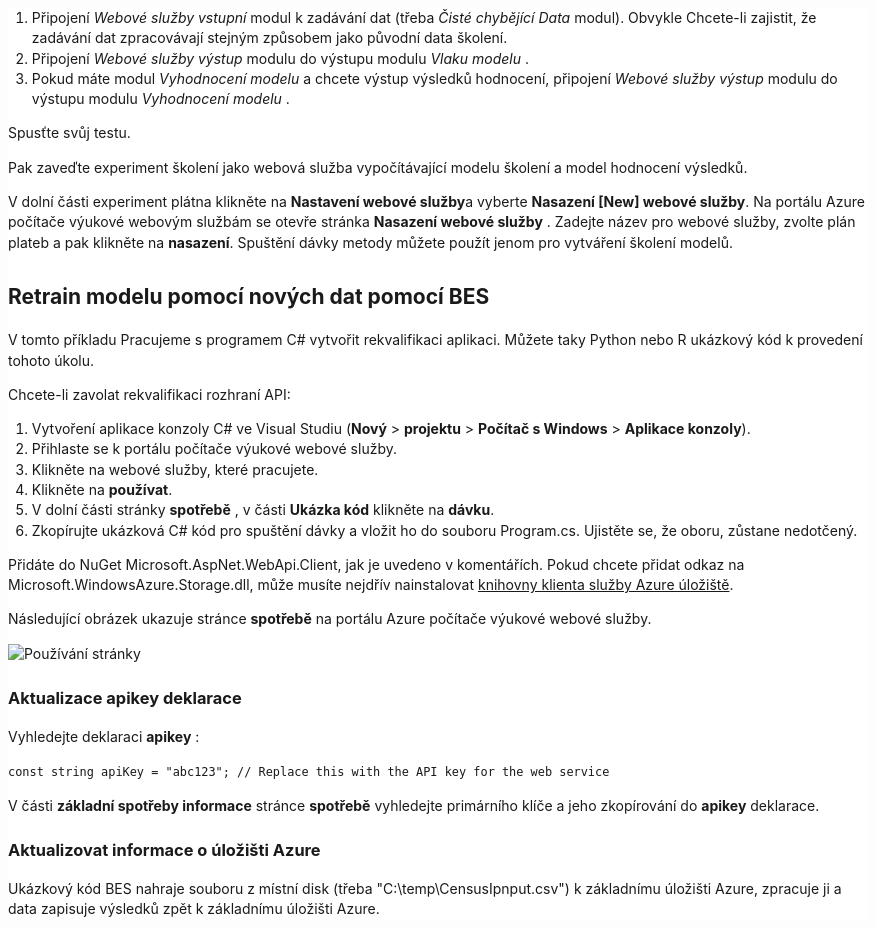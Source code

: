 1. Připojení *Webové služby vstupní* modul k zadávání dat (třeba *Čisté chybějící Data* modul). Obvykle Chcete-li zajistit, že zadávání dat zpracovávají stejným způsobem jako původní data školení.
2. Připojení *Webové služby výstup* modulu do výstupu modulu *Vlaku modelu* .
3. Pokud máte modul *Vyhodnocení modelu* a chcete výstup výsledků hodnocení, připojení *Webové služby výstup* modulu do výstupu modulu *Vyhodnocení modelu* .

Spusťte svůj testu.

Pak zaveďte experiment školení jako webová služba vypočítávající modelu školení a model hodnocení výsledků.  

V dolní části experiment plátna klikněte na **Nastavení webové služby**a vyberte **Nasazení [New] webové služby**. Na portálu Azure počítače výukové webovým službám se otevře stránka **Nasazení webové služby** . Zadejte název pro webové služby, zvolte plán plateb a pak klikněte na **nasazení**. Spuštění dávky metody můžete použít jenom pro vytváření školení modelů.


## <a name="retrain-the-model-with-new-data-by-using-bes"></a>Retrain modelu pomocí nových dat pomocí BES

V tomto příkladu Pracujeme s programem C# vytvořit rekvalifikaci aplikaci. Můžete taky Python nebo R ukázkový kód k provedení tohoto úkolu.

Chcete-li zavolat rekvalifikaci rozhraní API:

1. Vytvoření aplikace konzoly C# ve Visual Studiu (**Nový** > **projektu** > **Počítač s Windows** > **Aplikace konzoly**).
2.  Přihlaste se k portálu počítače výukové webové služby.
3.  Klikněte na webové služby, které pracujete.
2.  Klikněte na **používat**.
3.  V dolní části stránky **spotřebě** , v části **Ukázka kód** klikněte na **dávku**.
5.  Zkopírujte ukázková C# kód pro spuštění dávky a vložit ho do souboru Program.cs. Ujistěte se, že oboru, zůstane nedotčený.

Přidáte do NuGet Microsoft.AspNet.WebApi.Client, jak je uvedeno v komentářích. Pokud chcete přidat odkaz na Microsoft.WindowsAzure.Storage.dll, může musíte nejdřív nainstalovat [knihovny klienta služby Azure úložiště](https://www.nuget.org/packages/WindowsAzure.Storage).

Následující obrázek ukazuje stránce **spotřebě** na portálu Azure počítače výukové webové služby.

![Používání stránky][1]

### <a name="update-the-apikey-declaration"></a>Aktualizace apikey deklarace

Vyhledejte deklaraci **apikey** :

    const string apiKey = "abc123"; // Replace this with the API key for the web service

V části **základní spotřeby informace** stránce **spotřebě** vyhledejte primárního klíče a jeho zkopírování do **apikey** deklarace.

### <a name="update-the-azure-storage-information"></a>Aktualizovat informace o úložišti Azure

Ukázkový kód BES nahraje souboru z místní disk (třeba "C:\temp\CensusIpnput.csv") k základnímu úložišti Azure, zpracuje ji a data zapisuje výsledků zpět k základnímu úložišti Azure.  


[1]: ./media/machine-learning-retrain-existing-arm-web-service/machine-learning-retrain-models-consume-page.png
[4]: ./media/machine-learning-retrain-existing-arm-web-service/machine-learning-retrain-models-programmatically-IMAGE04.png
[6]: ./media/machine-learning-retrain-existing-arm-web-service/machine-learning-retrain-models-programmatically-IMAGE06.png
[train-model]: https://msdn.microsoft.com/library/azure/5cc7053e-aa30-450d-96c0-dae4be720977/